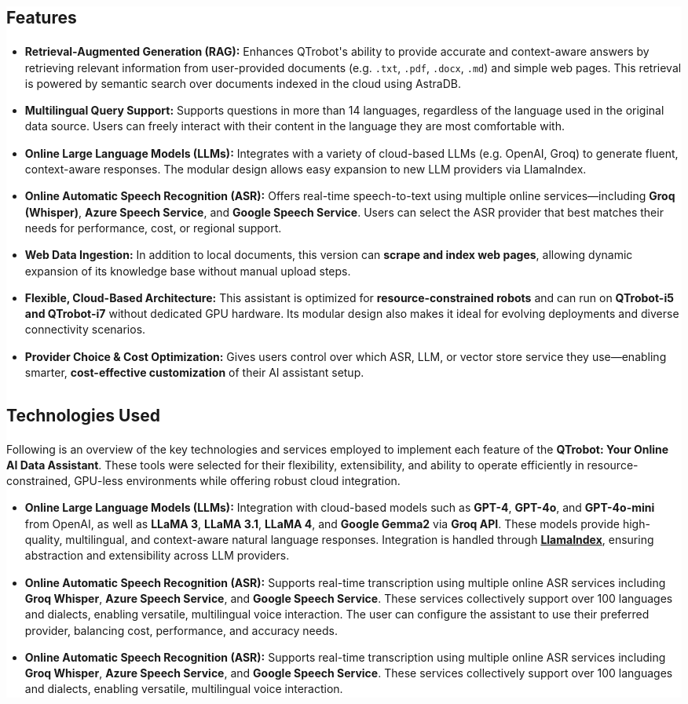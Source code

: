 ## Features

- **Retrieval-Augmented Generation (RAG):** Enhances QTrobot's ability to provide accurate and context-aware answers by retrieving relevant information from user-provided documents (e.g. `.txt`, `.pdf`, `.docx`, `.md`) and simple web pages. This retrieval is powered by semantic search over documents indexed in the cloud using AstraDB.

- **Multilingual Query Support:** Supports questions in more than 14 languages, regardless of the language used in the original data source. Users can freely interact with their content in the language they are most comfortable with.

- **Online Large Language Models (LLMs):** Integrates with a variety of cloud-based LLMs (e.g. OpenAI, Groq) to generate fluent, context-aware responses. The modular design allows easy expansion to new LLM providers via LlamaIndex.

- **Online Automatic Speech Recognition (ASR):** Offers real-time speech-to-text using multiple online services—including **Groq (Whisper)**, **Azure Speech Service**, and **Google Speech Service**. Users can select the ASR provider that best matches their needs for performance, cost, or regional support.

- **Web Data Ingestion:** In addition to local documents, this version can **scrape and index web pages**, allowing dynamic expansion of its knowledge base without manual upload steps.

- **Flexible, Cloud-Based Architecture:** This assistant is optimized for **resource-constrained robots** and can run on **QTrobot-i5 and QTrobot-i7** without dedicated GPU hardware. Its modular design also makes it ideal for evolving deployments and diverse connectivity scenarios.

- **Provider Choice & Cost Optimization:** Gives users control over which ASR, LLM, or vector store service they use—enabling smarter, **cost-effective customization** of their AI assistant setup.



## Technologies Used

Following is an overview of the key technologies and services employed to implement each feature of the **QTrobot: Your Online AI Data Assistant**. These tools were selected for their flexibility, extensibility, and ability to operate efficiently in resource-constrained, GPU-less environments while offering robust cloud integration.

- **Online Large Language Models (LLMs):** Integration with cloud-based models such as **GPT-4**, **GPT-4o**, and **GPT-4o-mini** from OpenAI, as well as **LLaMA 3**, **LLaMA 3.1**, **LLaMA 4**, and **Google Gemma2** via **Groq API**. These models provide high-quality, multilingual, and context-aware natural language responses. Integration is handled through [**LlamaIndex**](https://www.llamaindex.ai/), ensuring abstraction and extensibility across LLM providers.

- **Online Automatic Speech Recognition (ASR):** Supports real-time transcription using multiple online ASR services including **Groq Whisper**, **Azure Speech Service**, and **Google Speech Service**. These services collectively support over 100 languages and dialects, enabling versatile, multilingual voice interaction. The user can configure the assistant to use their preferred provider, balancing cost, performance, and accuracy needs.

- **Online Automatic Speech Recognition (ASR):** Supports real-time transcription using multiple online ASR services including **Groq Whisper**, **Azure Speech Service**, and **Google Speech Service**. These services collectively support over 100 languages and dialects, enabling versatile, multilingual voice interaction. 
